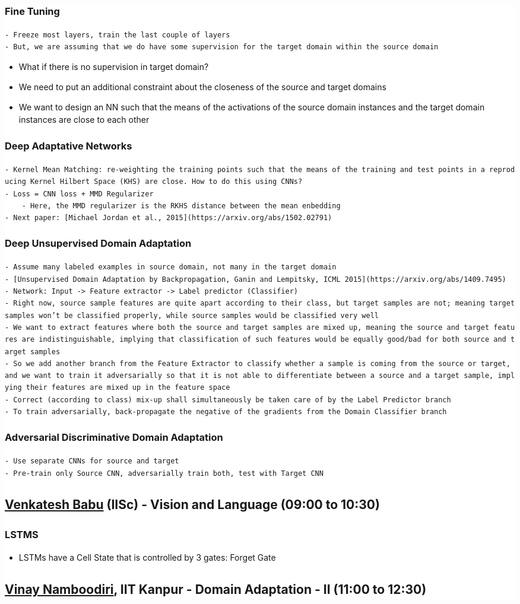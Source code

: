### Fine Tuning
    - Freeze most layers, train the last couple of layers
    - But, we are assuming that we do have some supervision for the target domain within the source domain

- What if there is no supervision in target domain?

- We need to put an additional constraint about the closeness of the source and target domains

- We want to design an NN such that the means of the activations of the source domain instances and the target domain instances are close to each other

### Deep Adaptative Networks
    - Kernel Mean Matching: re-weighting the training points such that the means of the training and test points in a reproducing Kernel Hilbert Space (KHS) are close. How to do this using CNNs?
    - Loss = CNN loss + MMD Regularizer
        - Here, the MMD regularizer is the RKHS distance between the mean enbedding
    - Next paper: [Michael Jordan et al., 2015](https://arxiv.org/abs/1502.02791)

### Deep Unsupervised Domain Adaptation
    - Assume many labeled examples in source domain, not many in the target domain
    - [Unsupervised Domain Adaptation by Backpropagation, Ganin and Lempitsky, ICML 2015](https://arxiv.org/abs/1409.7495)
    - Network: Input -> Feature extractor -> Label predictor (Classifier)
    - Right now, source sample features are quite apart according to their class, but target samples are not; meaning target samples won’t be classified properly, while source samples would be classified very well
    - We want to extract features where both the source and target samples are mixed up, meaning the source and target features are indistinguishable, implying that classification of such features would be equally good/bad for both source and target samples
    - So we add another branch from the Feature Extractor to classify whether a sample is coming from the source or target, and we want to train it adversarially so that it is not able to differentiate between a source and a target sample, implying their features are mixed up in the feature space
    - Correct (according to class) mix-up shall simultaneously be taken care of by the Label Predictor branch
    - To train adversarially, back-propagate the negative of the gradients from the Domain Classifier branch

### Adversarial Discriminative Domain Adaptation
    - Use separate CNNs for source and target
    - Pre-train only Source CNN, adversarially train both, test with Target CNN




## [Venkatesh Babu](http://www.serc.iisc.ernet.in/~venky/) (IISc) - Vision and Language (09:00 to 10:30)

### LSTMS
- LSTMs have a Cell State that is controlled by 3 gates: Forget Gate

## [Vinay Namboodiri](https://www.cse.iitk.ac.in/users/vinaypn/), IIT Kanpur - Domain Adaptation - II (11:00 to 12:30)
